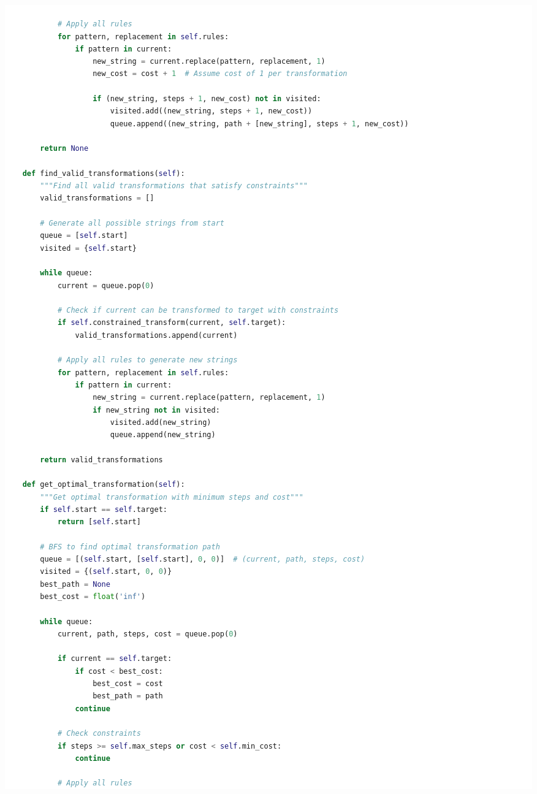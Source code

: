 ```python
            
            # Apply all rules
            for pattern, replacement in self.rules:
                if pattern in current:
                    new_string = current.replace(pattern, replacement, 1)
                    new_cost = cost + 1  # Assume cost of 1 per transformation
                    
                    if (new_string, steps + 1, new_cost) not in visited:
                        visited.add((new_string, steps + 1, new_cost))
                        queue.append((new_string, path + [new_string], steps + 1, new_cost))
        
        return None
    
    def find_valid_transformations(self):
        """Find all valid transformations that satisfy constraints"""
        valid_transformations = []
        
        # Generate all possible strings from start
        queue = [self.start]
        visited = {self.start}
        
        while queue:
            current = queue.pop(0)
            
            # Check if current can be transformed to target with constraints
            if self.constrained_transform(current, self.target):
                valid_transformations.append(current)
            
            # Apply all rules to generate new strings
            for pattern, replacement in self.rules:
                if pattern in current:
                    new_string = current.replace(pattern, replacement, 1)
                    if new_string not in visited:
                        visited.add(new_string)
                        queue.append(new_string)
        
        return valid_transformations
    
    def get_optimal_transformation(self):
        """Get optimal transformation with minimum steps and cost"""
        if self.start == self.target:
            return [self.start]
        
        # BFS to find optimal transformation path
        queue = [(self.start, [self.start], 0, 0)]  # (current, path, steps, cost)
        visited = {(self.start, 0, 0)}
        best_path = None
        best_cost = float('inf')
        
        while queue:
            current, path, steps, cost = queue.pop(0)
            
            if current == self.target:
                if cost < best_cost:
                    best_cost = cost
                    best_path = path
                continue
            
            # Check constraints
            if steps >= self.max_steps or cost < self.min_cost:
                continue
            
            # Apply all rules
```